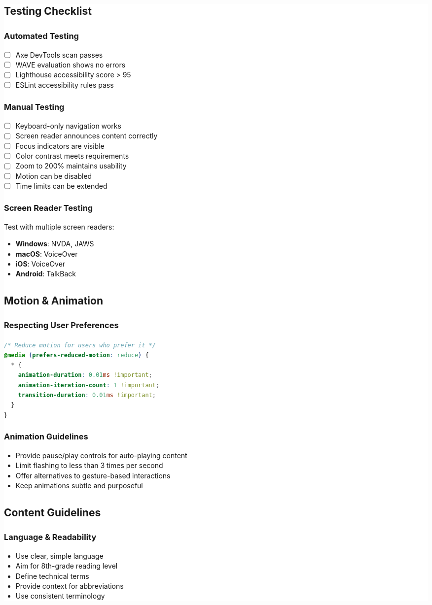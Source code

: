 ## Testing Checklist

### Automated Testing
- [ ] Axe DevTools scan passes
- [ ] WAVE evaluation shows no errors
- [ ] Lighthouse accessibility score > 95
- [ ] ESLint accessibility rules pass

### Manual Testing
- [ ] Keyboard-only navigation works
- [ ] Screen reader announces content correctly
- [ ] Focus indicators are visible
- [ ] Color contrast meets requirements
- [ ] Zoom to 200% maintains usability
- [ ] Motion can be disabled
- [ ] Time limits can be extended

### Screen Reader Testing
Test with multiple screen readers:
- **Windows**: NVDA, JAWS
- **macOS**: VoiceOver
- **iOS**: VoiceOver
- **Android**: TalkBack

## Motion & Animation

### Respecting User Preferences
```css
/* Reduce motion for users who prefer it */
@media (prefers-reduced-motion: reduce) {
  * {
    animation-duration: 0.01ms !important;
    animation-iteration-count: 1 !important;
    transition-duration: 0.01ms !important;
  }
}
```

### Animation Guidelines
- Provide pause/play controls for auto-playing content
- Limit flashing to less than 3 times per second
- Offer alternatives to gesture-based interactions
- Keep animations subtle and purposeful

## Content Guidelines

### Language & Readability
- Use clear, simple language
- Aim for 8th-grade reading level
- Define technical terms
- Provide context for abbreviations
- Use consistent terminology
